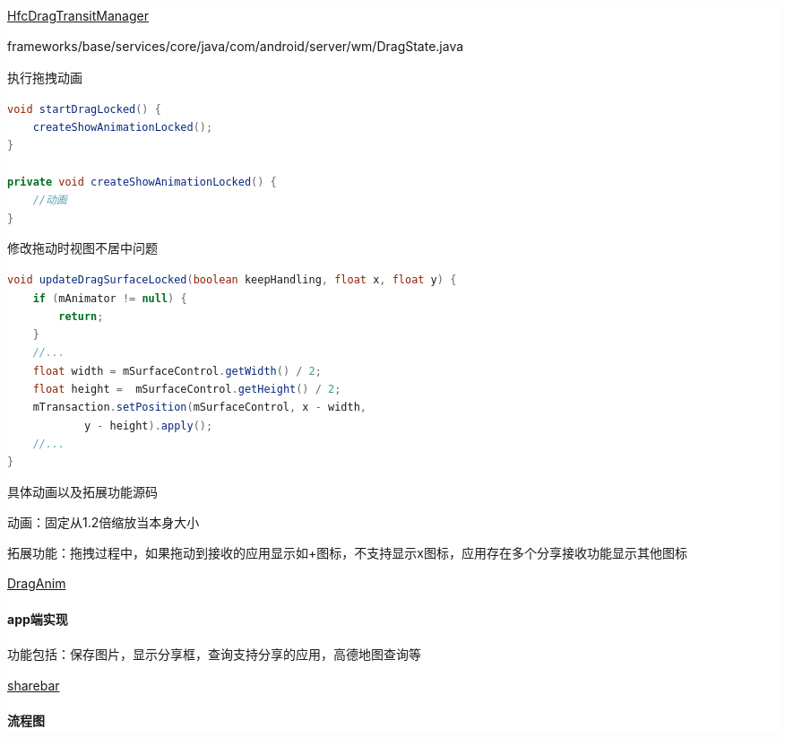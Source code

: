 [HfcDragTransitManager](./code/services/HfcDragTransitManager.java)

frameworks/base/services/core/java/com/android/server/wm/DragState.java

执行拖拽动画
```java
void startDragLocked() {
    createShowAnimationLocked();
}

private void createShowAnimationLocked() {
    //动画
}
```
修改拖动时视图不居中问题
```java
void updateDragSurfaceLocked(boolean keepHandling, float x, float y) {
    if (mAnimator != null) {
        return;
    }
    //...
    float width = mSurfaceControl.getWidth() / 2;
    float height =  mSurfaceControl.getHeight() / 2;
    mTransaction.setPosition(mSurfaceControl, x - width,
            y - height).apply();
    //...
}
```

具体动画以及拓展功能源码

动画：固定从1.2倍缩放当本身大小

拓展功能：拖拽过程中，如果拖动到接收的应用显示如+图标，不支持显示x图标，应用存在多个分享接收功能显示其他图标

[DragAnim](./code/services/DragAnim.java)

#### app端实现
功能包括：保存图片，显示分享框，查询支持分享的应用，高德地图查询等

[sharebar](./code/sharebar.zip)

#### 流程图
